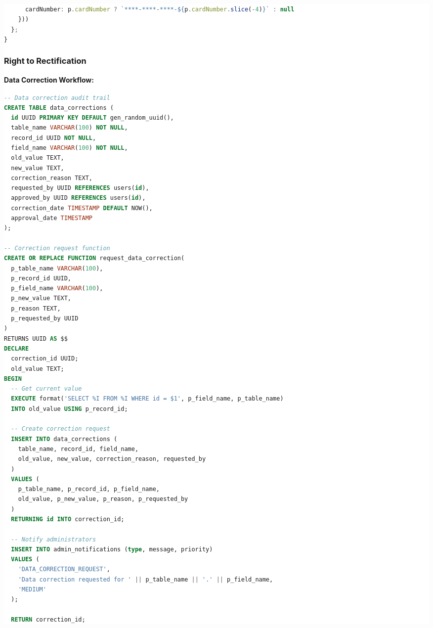 ```javascript
      cardNumber: p.cardNumber ? `****-****-****-${p.cardNumber.slice(-4)}` : null
    }))
  };
}
```

### Right to Rectification

**Data Correction Workflow:**
```sql
-- Data correction audit trail
CREATE TABLE data_corrections (
  id UUID PRIMARY KEY DEFAULT gen_random_uuid(),
  table_name VARCHAR(100) NOT NULL,
  record_id UUID NOT NULL,
  field_name VARCHAR(100) NOT NULL,
  old_value TEXT,
  new_value TEXT,
  correction_reason TEXT,
  requested_by UUID REFERENCES users(id),
  approved_by UUID REFERENCES users(id),
  correction_date TIMESTAMP DEFAULT NOW(),
  approval_date TIMESTAMP
);

-- Correction request function
CREATE OR REPLACE FUNCTION request_data_correction(
  p_table_name VARCHAR(100),
  p_record_id UUID,
  p_field_name VARCHAR(100),
  p_new_value TEXT,
  p_reason TEXT,
  p_requested_by UUID
)
RETURNS UUID AS $$
DECLARE
  correction_id UUID;
  old_value TEXT;
BEGIN
  -- Get current value
  EXECUTE format('SELECT %I FROM %I WHERE id = $1', p_field_name, p_table_name)
  INTO old_value USING p_record_id;
  
  -- Create correction request
  INSERT INTO data_corrections (
    table_name, record_id, field_name, 
    old_value, new_value, correction_reason, requested_by
  )
  VALUES (
    p_table_name, p_record_id, p_field_name,
    old_value, p_new_value, p_reason, p_requested_by
  )
  RETURNING id INTO correction_id;
  
  -- Notify administrators
  INSERT INTO admin_notifications (type, message, priority)
  VALUES (
    'DATA_CORRECTION_REQUEST',
    'Data correction requested for ' || p_table_name || '.' || p_field_name,
    'MEDIUM'
  );
  
  RETURN correction_id;
```